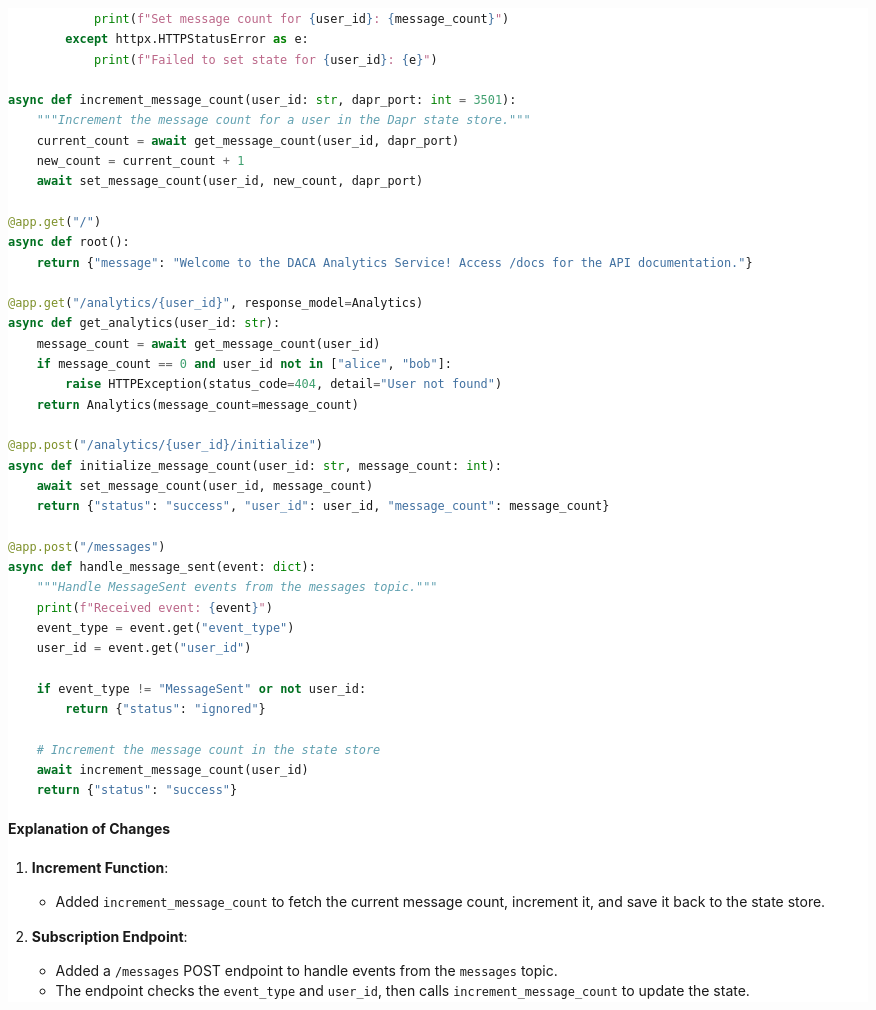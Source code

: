 ```python
            print(f"Set message count for {user_id}: {message_count}")
        except httpx.HTTPStatusError as e:
            print(f"Failed to set state for {user_id}: {e}")

async def increment_message_count(user_id: str, dapr_port: int = 3501):
    """Increment the message count for a user in the Dapr state store."""
    current_count = await get_message_count(user_id, dapr_port)
    new_count = current_count + 1
    await set_message_count(user_id, new_count, dapr_port)

@app.get("/")
async def root():
    return {"message": "Welcome to the DACA Analytics Service! Access /docs for the API documentation."}

@app.get("/analytics/{user_id}", response_model=Analytics)
async def get_analytics(user_id: str):
    message_count = await get_message_count(user_id)
    if message_count == 0 and user_id not in ["alice", "bob"]:
        raise HTTPException(status_code=404, detail="User not found")
    return Analytics(message_count=message_count)

@app.post("/analytics/{user_id}/initialize")
async def initialize_message_count(user_id: str, message_count: int):
    await set_message_count(user_id, message_count)
    return {"status": "success", "user_id": user_id, "message_count": message_count}

@app.post("/messages")
async def handle_message_sent(event: dict):
    """Handle MessageSent events from the messages topic."""
    print(f"Received event: {event}")
    event_type = event.get("event_type")
    user_id = event.get("user_id")

    if event_type != "MessageSent" or not user_id:
        return {"status": "ignored"}

    # Increment the message count in the state store
    await increment_message_count(user_id)
    return {"status": "success"}
```

#### Explanation of Changes
1. **Increment Function**:
   - Added `increment_message_count` to fetch the current message count, increment it, and save it back to the state store.

2. **Subscription Endpoint**:
   - Added a `/messages` POST endpoint to handle events from the `messages` topic.
   - The endpoint checks the `event_type` and `user_id`, then calls `increment_message_count` to update the state.
